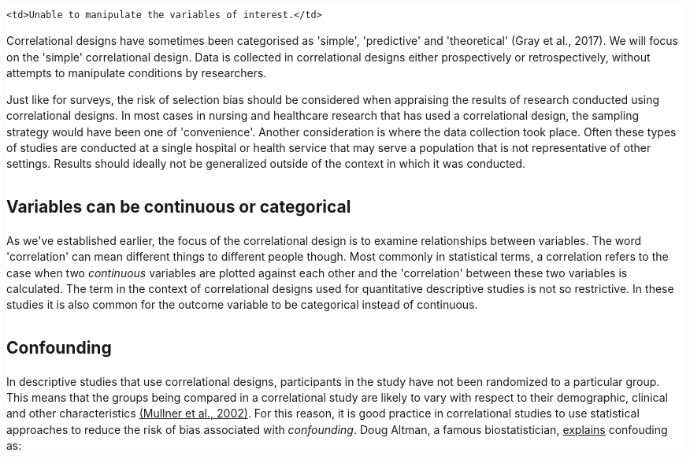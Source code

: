     <td>Unable to manipulate the variables of interest.</td>
  </tr>
</table>

<qu>Correlational designs have sometimes been categorised as 'simple',
'predictive' and 'theoretical' (Gray et al., 2017). We will focus on the
'simple' correlational design. Data is collected in correlational designs either
prospectively or retrospectively, without attempts to manipulate conditions by
researchers.</qu>

</exercise>

<exercise id="10" title="Sampling in correlational studies" >

Just like for surveys, the risk of selection bias should be considered when
appraising the results of research conducted using correlational designs. In
most cases in nursing and healthcare research that has used a correlational
design, the sampling strategy would have been one of 'convenience'. Another
consideration is where the data collection took place. Often these types of
studies are conducted at a single hospital or health service that may serve a
population that is not representative of other settings. Results should ideally
not be generalized outside of the context in which it was conducted.

</exercise>

<exercise id="11" title="Measurement considerations in correlational studies" >

## Variables can be continuous or categorical

As we've established earlier, the focus of the correlational design is to
examine relationships between variables. The word 'correlation' can mean
different things to different people though. Most commonly in statistical terms,
a correlation refers to the case when two _continuous_ variables are plotted
against each other and the 'correlation' between these two variables is
calculated. The term in the context of correlational designs used for
quantitative descriptive studies is not so restrictive. In these studies it is
also common for the outcome variable to be categorical instead of continuous.

</exercise>

<exercise id="12" title="Analysis considerations in correlational studies" >

## Confounding

In descriptive studies that use correlational designs, participants in the study
have not been randomized to a particular group. This means that the groups being
compared in a correlational study are likely to vary with respect to their
demographic, clinical and other characteristics
<a href="http://citeseerx.ist.psu.edu/viewdoc/download?doi=10.1.1.985.8977&rep=rep1&type=pdf">(Mullner
et al., 2002)</a>. For this reason, it is good practice in correlational studies
to use statistical approaches to reduce the risk of bias associated with
_confounding_. Doug Altman, a famous biostatistician,
<a href="https://www.bmj.com/content/349/bmj.g7065.full">explains</a> confouding
as:
